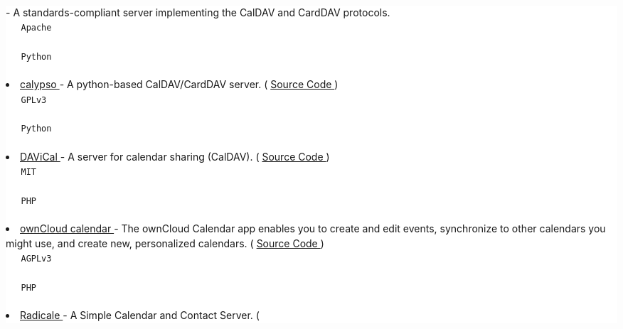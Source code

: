   </a>
  - A standards-compliant server implementing the CalDAV and CardDAV protocols.
  <code>
   Apache
  </code>
  <code>
   Python
  </code>
 </li>
 <li>
  <a href="http://keithp.com/calypso/">
   calypso
  </a>
  - A python-based CalDAV/CardDAV server. (
  <a href="http://keithp.com/cgi-bin/gitweb.cgi?p=calypso.git;a=tree">
   Source Code
  </a>
  )
  <code>
   GPLv3
  </code>
  <code>
   Python
  </code>
 </li>
 <li>
  <a href="http://www.davical.org/">
   DAViCal
  </a>
  - A server for calendar sharing (CalDAV). (
  <a href="https://gitlab.com/davical-project/davical">
   Source Code
  </a>
  )
  <code>
   MIT
  </code>
  <code>
   PHP
  </code>
 </li>
 <li>
  <a href="https://doc.owncloud.org/server/9.0/user_manual/pim/calendar.html">
   ownCloud calendar
  </a>
  - The ownCloud Calendar app enables you to create and edit events, synchronize to other calendars you might use, and create new, personalized calendars. (
  <a href="https://github.com/owncloud/calendar-rework">
   Source Code
  </a>
  )
  <code>
   AGPLv3
  </code>
  <code>
   PHP
  </code>
 </li>
 <li>
  <a href="http://radicale.org/">
   Radicale
  </a>
  - A Simple Calendar and Contact Server. (
  <a href="https://github.com/Kozea/Radicale">